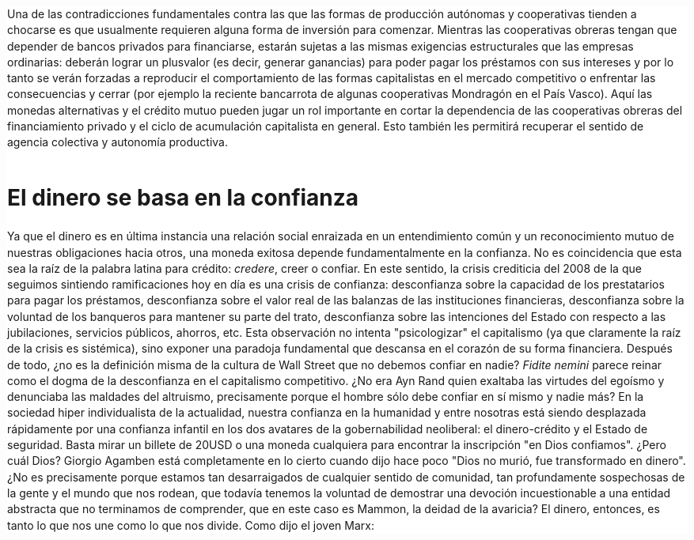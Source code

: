 Una de las contradicciones fundamentales contra las que las formas de
producción autónomas y cooperativas tienden a chocarse es que usualmente
requieren alguna forma de inversión para comenzar. Mientras las
cooperativas obreras tengan que depender de bancos privados para
financiarse, estarán sujetas a las mismas exigencias estructurales que
las empresas ordinarias: deberán lograr un plusvalor (es decir, generar
ganancias) para poder pagar los préstamos con sus intereses y por lo
tanto se verán forzadas a reproducir el comportamiento de las formas
capitalistas en el mercado competitivo o enfrentar las consecuencias y
cerrar (por ejemplo la reciente bancarrota de algunas cooperativas
Mondragón en el País Vasco).  Aquí las monedas alternativas y el crédito
mutuo pueden jugar un rol importante en cortar la dependencia de las
cooperativas obreras del financiamiento privado y el ciclo de
acumulación capitalista en general.  Esto también les permitirá
recuperar el sentido de agencia colectiva y autonomía productiva.

# El dinero se basa en la confianza

Ya que el dinero es en última instancia una relación social enraizada en
un entendimiento común y un reconocimiento mutuo de nuestras
obligaciones hacia otros, una moneda exitosa depende fundamentalmente en
la confianza.  No es coincidencia que esta sea la raíz de la palabra
latina para crédito: _credere_, creer o confiar.  En este sentido, la
crisis crediticia del 2008 de la que seguimos sintiendo ramificaciones
hoy en día es una crisis de confianza: desconfianza sobre la capacidad
de los prestatarios para pagar los préstamos, desconfianza sobre el
valor real de las balanzas de las instituciones financieras,
desconfianza sobre la voluntad de los banqueros para mantener su parte
del trato, desconfianza sobre las intenciones del Estado con respecto a
las jubilaciones, servicios públicos, ahorros, etc.  Esta observación no
intenta "psicologizar" el capitalismo (ya que claramente la raíz de la
crisis es sistémica), sino exponer una paradoja fundamental que descansa
en el corazón de su forma financiera.  Después de todo, ¿no es la
definición misma de la cultura de Wall Street que no debemos confiar en
nadie? _Fidite nemini_ parece reinar como el dogma de la desconfianza en
el capitalismo competitivo. ¿No era Ayn Rand quien exaltaba las virtudes
del egoísmo y denunciaba las maldades del altruismo, precisamente porque
el hombre sólo debe confiar en sí mismo y nadie más?  En la sociedad
hiper individualista de la actualidad, nuestra confianza en la humanidad
y entre nosotras está siendo desplazada rápidamente por una confianza
infantil en los dos avatares de la gobernabilidad neoliberal: el
dinero-crédito y el Estado de seguridad.  Basta mirar un billete de
20USD o una moneda cualquiera para encontrar la inscripción "en Dios
confiamos".  ¿Pero cuál Dios?  Giorgio Agamben está completamente en lo
cierto cuando dijo hace poco "Dios no murió, fue transformado en
dinero".  ¿No es precisamente porque estamos tan desarraigados de
cualquier sentido de comunidad, tan profundamente sospechosas de la
gente y el mundo que nos rodean, que todavía tenemos la voluntad de
demostrar una devoción incuestionable a una entidad abstracta que no
terminamos de comprender, que en este caso es Mammon, la deidad de la
avaricia? El dinero, entonces, es tanto lo que nos une como lo que nos
divide.  Como dijo el joven Marx:
